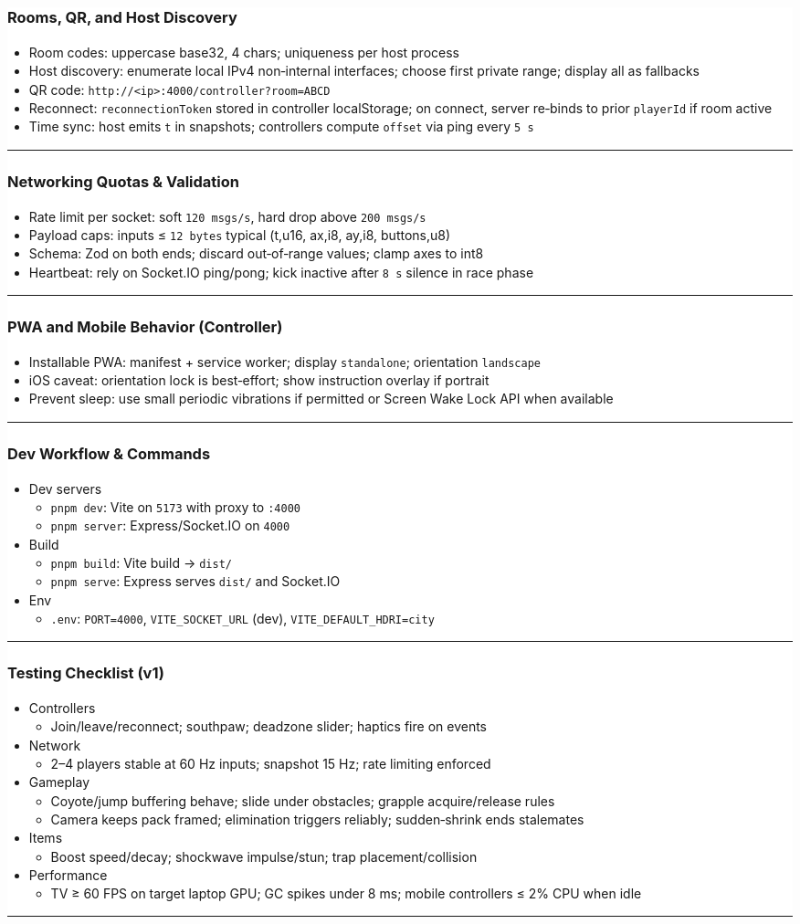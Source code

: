
### Rooms, QR, and Host Discovery
- Room codes: uppercase base32, 4 chars; uniqueness per host process
- Host discovery: enumerate local IPv4 non‑internal interfaces; choose first private range; display all as fallbacks
- QR code: `http://<ip>:4000/controller?room=ABCD`
- Reconnect: `reconnectionToken` stored in controller localStorage; on connect, server re‑binds to prior `playerId` if room active
- Time sync: host emits `t` in snapshots; controllers compute `offset` via ping every `5 s`

---

### Networking Quotas & Validation
- Rate limit per socket: soft `120 msgs/s`, hard drop above `200 msgs/s`
- Payload caps: inputs ≤ `12 bytes` typical (t,u16, ax,i8, ay,i8, buttons,u8)
- Schema: Zod on both ends; discard out‑of‑range values; clamp axes to int8
- Heartbeat: rely on Socket.IO ping/pong; kick inactive after `8 s` silence in race phase

---

### PWA and Mobile Behavior (Controller)
- Installable PWA: manifest + service worker; display `standalone`; orientation `landscape`
- iOS caveat: orientation lock is best‑effort; show instruction overlay if portrait
- Prevent sleep: use small periodic vibrations if permitted or Screen Wake Lock API when available

---

### Dev Workflow & Commands
- Dev servers
  - `pnpm dev`: Vite on `5173` with proxy to `:4000`
  - `pnpm server`: Express/Socket.IO on `4000`
- Build
  - `pnpm build`: Vite build → `dist/`
  - `pnpm serve`: Express serves `dist/` and Socket.IO
- Env
  - `.env`: `PORT=4000`, `VITE_SOCKET_URL` (dev), `VITE_DEFAULT_HDRI=city`

---

### Testing Checklist (v1)
- Controllers
  - Join/leave/reconnect; southpaw; deadzone slider; haptics fire on events
- Network
  - 2–4 players stable at 60 Hz inputs; snapshot 15 Hz; rate limiting enforced
- Gameplay
  - Coyote/jump buffering behave; slide under obstacles; grapple acquire/release rules
  - Camera keeps pack framed; elimination triggers reliably; sudden‑shrink ends stalemates
- Items
  - Boost speed/decay; shockwave impulse/stun; trap placement/collision
- Performance
  - TV ≥ 60 FPS on target laptop GPU; GC spikes under 8 ms; mobile controllers ≤ 2% CPU when idle

---